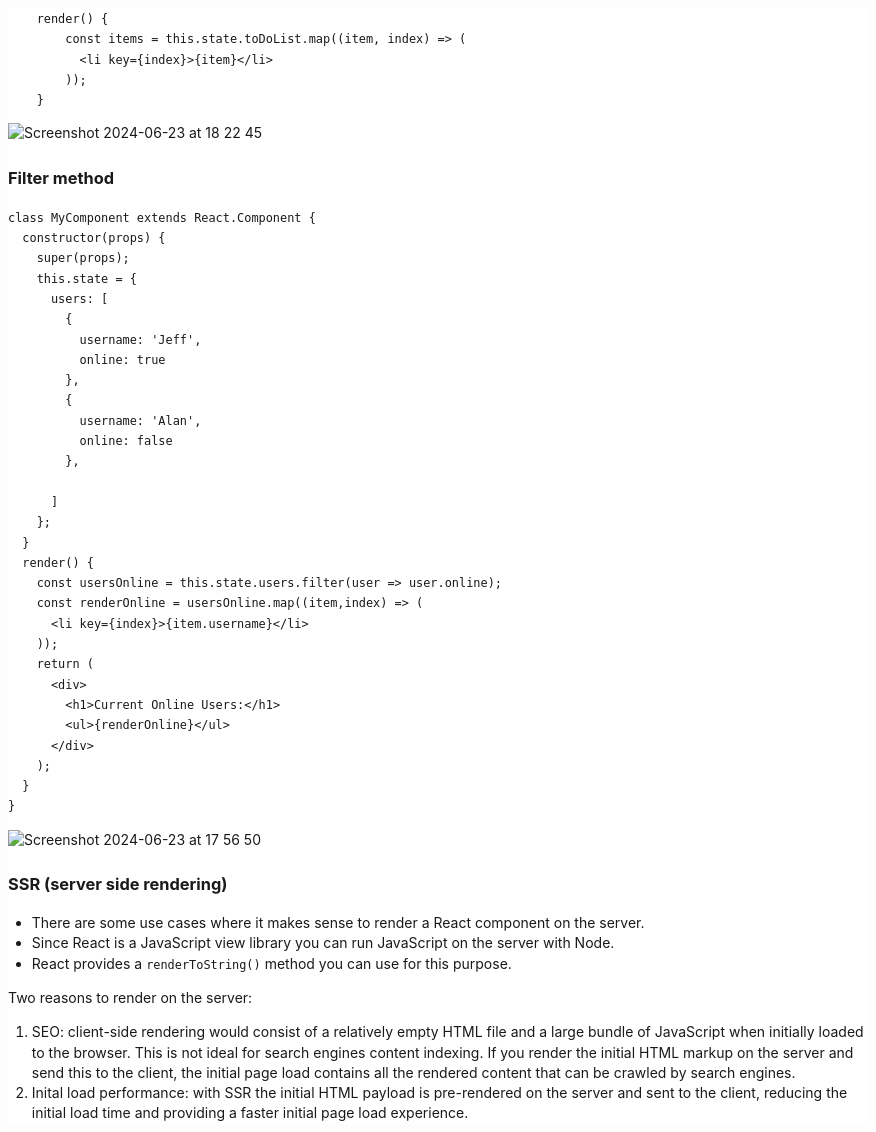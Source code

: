         render() {
            const items = this.state.toDoList.map((item, index) => (
              <li key={index}>{item}</li>
            ));
        }

![Screenshot 2024-06-23 at 18 22 45](https://github.com/KarlMeierMattern/Full-Stack/assets/99612323/6436b033-79cb-4407-a7f1-ba6c1988fb18)  

### Filter method  

    class MyComponent extends React.Component {
      constructor(props) {
        super(props);
        this.state = {
          users: [
            {
              username: 'Jeff',
              online: true
            },
            {
              username: 'Alan',
              online: false
            },
            
          ]
        };
      }
      render() {
        const usersOnline = this.state.users.filter(user => user.online);
        const renderOnline = usersOnline.map((item,index) => (
          <li key={index}>{item.username}</li>
        ));
        return (
          <div>
            <h1>Current Online Users:</h1>
            <ul>{renderOnline}</ul>
          </div>
        );
      }
    }

![Screenshot 2024-06-23 at 17 56 50](https://github.com/KarlMeierMattern/Full-Stack/assets/99612323/50af8366-6c74-4d19-8d43-588b29ba110f)  

### SSR (server side rendering)  
- There are some use cases where it makes sense to render a React component on the server.
- Since React is a JavaScript view library you can run JavaScript on the server with Node.
- React provides a `renderToString()` method you can use for this purpose.  

Two reasons to render on the server:  
1. SEO: client-side rendering would consist of a relatively empty HTML file and a large bundle of JavaScript when initially loaded to the browser. This is not ideal for search engines content indexing. If you render the initial HTML markup on the server and send this to the client, the initial page load contains all the rendered content that can be crawled by search engines.  
2. Inital load performance: with SSR the initial HTML payload is pre-rendered on the server and sent to the client, reducing the initial load time and providing a faster initial page load experience.  
